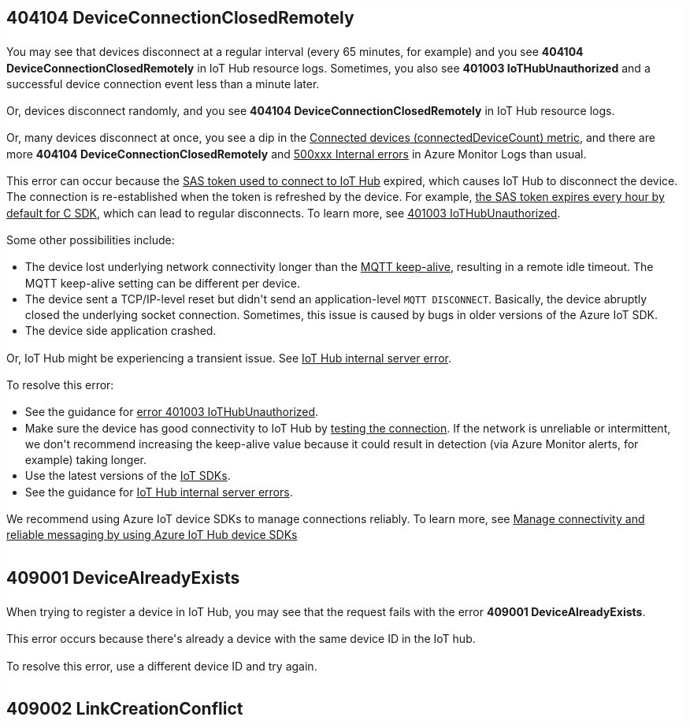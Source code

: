 ## 404104 DeviceConnectionClosedRemotely

You may see that devices disconnect at a regular interval (every 65 minutes, for example) and you see **404104 DeviceConnectionClosedRemotely** in IoT Hub resource logs. Sometimes, you also see **401003 IoTHubUnauthorized** and a successful device connection event less than a minute later.

Or, devices disconnect randomly, and you see **404104 DeviceConnectionClosedRemotely** in IoT Hub resource logs.

Or, many devices disconnect at once, you see a dip in the [Connected devices (connectedDeviceCount) metric](monitor-iot-hub-reference.md), and there are more **404104 DeviceConnectionClosedRemotely** and [500xxx Internal errors](#500xxx-internal-errors) in Azure Monitor Logs than usual.

This error can occur because the [SAS token used to connect to IoT Hub](iot-hub-dev-guide-sas.md#sas-tokens) expired, which causes IoT Hub to disconnect the device. The connection is re-established when the token is refreshed by the device. For example, [the SAS token expires every hour by default for C SDK](https://github.com/Azure/azure-iot-sdk-c/blob/master/doc/connection_and_messaging_reliability.md#connection-authentication), which can lead to regular disconnects. To learn more, see [401003 IoTHubUnauthorized](#401003-iothubunauthorized).

Some other possibilities include:

* The device lost underlying network connectivity longer than the [MQTT keep-alive](iot-hub-mqtt-support.md#default-keep-alive-timeout), resulting in a remote idle timeout. The MQTT keep-alive setting can be different per device.
* The device sent a TCP/IP-level reset but didn't send an application-level `MQTT DISCONNECT`. Basically, the device abruptly closed the underlying socket connection. Sometimes, this issue is caused by bugs in older versions of the Azure IoT SDK.
* The device side application crashed.

Or, IoT Hub might be experiencing a transient issue. See [IoT Hub internal server error](#500xxx-internal-errors).

To resolve this error:

* See the guidance for [error 401003 IoTHubUnauthorized](#401003-iothubunauthorized).
* Make sure the device has good connectivity to IoT Hub by [testing the connection](tutorial-connectivity.md). If the network is unreliable or intermittent, we don't recommend increasing the keep-alive value because it could result in detection (via Azure Monitor alerts, for example) taking longer.
* Use the latest versions of the [IoT SDKs](iot-hub-devguide-sdks.md).
* See the guidance for [IoT Hub internal server errors](#500xxx-internal-errors).

We recommend using Azure IoT device SDKs to manage connections reliably. To learn more, see [Manage connectivity and reliable messaging by using Azure IoT Hub device SDKs](iot-hub-reliability-features-in-sdks.md)

## 409001 DeviceAlreadyExists

When trying to register a device in IoT Hub, you may see that the request fails with the error **409001 DeviceAlreadyExists**.

This error occurs because there's already a device with the same device ID in the IoT hub.

To resolve this error, use a different device ID and try again.

## 409002 LinkCreationConflict
